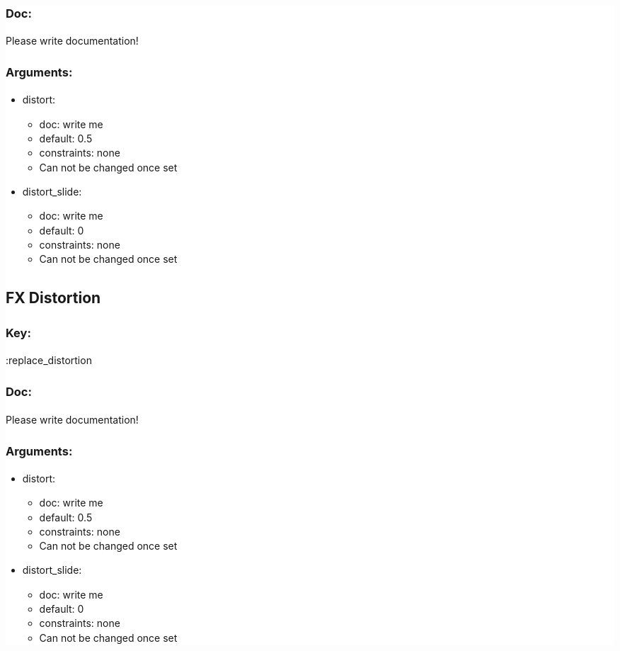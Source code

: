### Doc:
  Please write documentation!

### Arguments:
  * distort:
    - doc: write me
    - default: 0.5
    - constraints: none
    - Can not be changed once set

  * distort_slide:
    - doc: write me
    - default: 0
    - constraints: none
    - Can not be changed once set



## FX Distortion

### Key:
  :replace_distortion

### Doc:
  Please write documentation!

### Arguments:
  * distort:
    - doc: write me
    - default: 0.5
    - constraints: none
    - Can not be changed once set

  * distort_slide:
    - doc: write me
    - default: 0
    - constraints: none
    - Can not be changed once set



